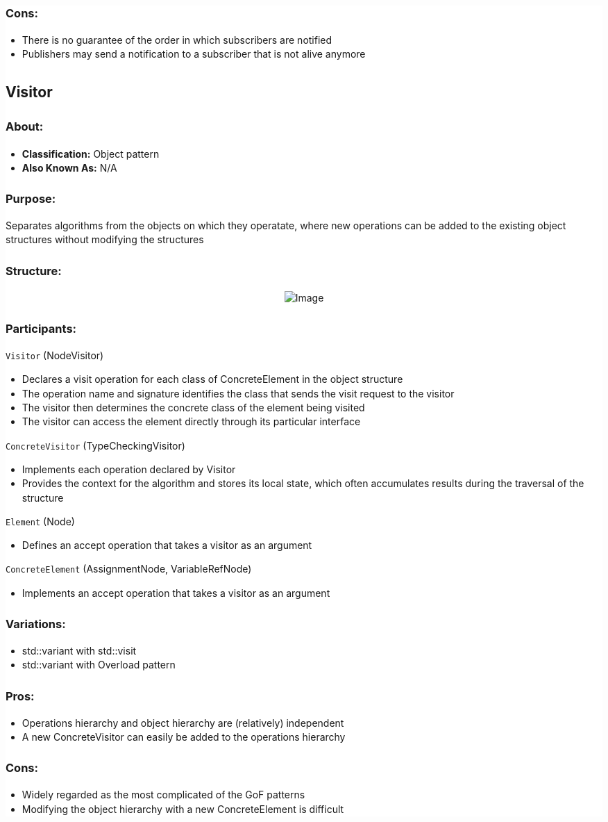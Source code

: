 ### Cons:
* There is no guarantee of the order in which subscribers are notified
* Publishers may send a notification to a subscriber that is not alive anymore


## Visitor

### About:
* **Classification:** Object pattern
* **Also Known As:**  N/A

### Purpose:
Separates algorithms from the objects on which they operatate, where new operations can be added to the existing object structures without modifying the structures

### Structure:
<p align="center">
    <img src="https://github.com/cmbrandt/modern-cxx-seminar/blob/master/img/design_patterns_visitor.png" alt="Image" />
</p>

### Participants:
`Visitor` (NodeVisitor)
* Declares a visit operation for each class of ConcreteElement in the object structure
* The operation name and signature identifies the class that sends the visit request to the visitor
* The visitor then determines the concrete class of the element being visited
* The visitor can access the element directly through its particular interface

`ConcreteVisitor` (TypeCheckingVisitor)
* Implements each operation declared by Visitor
* Provides the context for the algorithm and stores its local state, which often accumulates results during the traversal of the structure

`Element` (Node)
* Defines an accept operation that takes a visitor as an argument

`ConcreteElement` (AssignmentNode, VariableRefNode)
* Implements an accept operation that takes a visitor as an argument

### Variations:
* std::variant with std::visit
* std::variant with Overload pattern

### Pros:
* Operations hierarchy and object hierarchy are (relatively) independent
* A new ConcreteVisitor can easily be added to the operations hierarchy

### Cons:
* Widely regarded as the most complicated of the GoF patterns
* Modifying the object hierarchy with a new ConcreteElement is difficult
